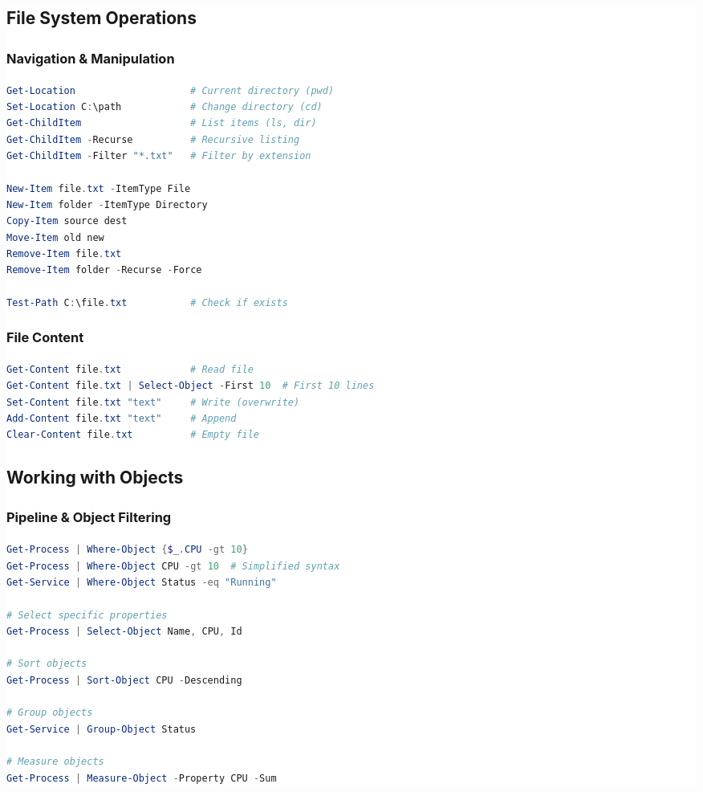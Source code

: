 ## File System Operations

### Navigation & Manipulation
```powershell
Get-Location                    # Current directory (pwd)
Set-Location C:\path            # Change directory (cd)
Get-ChildItem                   # List items (ls, dir)
Get-ChildItem -Recurse          # Recursive listing
Get-ChildItem -Filter "*.txt"   # Filter by extension

New-Item file.txt -ItemType File
New-Item folder -ItemType Directory
Copy-Item source dest
Move-Item old new
Remove-Item file.txt
Remove-Item folder -Recurse -Force

Test-Path C:\file.txt           # Check if exists
```

### File Content
```powershell
Get-Content file.txt            # Read file
Get-Content file.txt | Select-Object -First 10  # First 10 lines
Set-Content file.txt "text"     # Write (overwrite)
Add-Content file.txt "text"     # Append
Clear-Content file.txt          # Empty file
```

## Working with Objects

### Pipeline & Object Filtering
```powershell
Get-Process | Where-Object {$_.CPU -gt 10}
Get-Process | Where-Object CPU -gt 10  # Simplified syntax
Get-Service | Where-Object Status -eq "Running"

# Select specific properties
Get-Process | Select-Object Name, CPU, Id

# Sort objects
Get-Process | Sort-Object CPU -Descending

# Group objects
Get-Service | Group-Object Status

# Measure objects
Get-Process | Measure-Object -Property CPU -Sum
```
